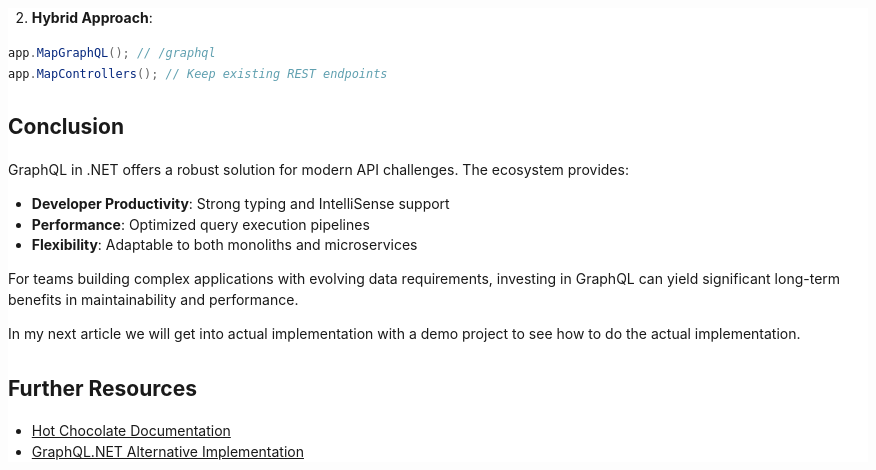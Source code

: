 2. **Hybrid Approach**:
```csharp
app.MapGraphQL(); // /graphql
app.MapControllers(); // Keep existing REST endpoints
```

## Conclusion

GraphQL in .NET offers a robust solution for modern API challenges. The ecosystem provides:

- **Developer Productivity**: Strong typing and IntelliSense support
- **Performance**: Optimized query execution pipelines
- **Flexibility**: Adaptable to both monoliths and microservices

For teams building complex applications with evolving data requirements, investing in GraphQL can yield significant long-term benefits in maintainability and performance.

In my next article we will get into actual implementation with a demo project to see how to do the actual implementation.

## Further Resources
- <a href="https://chillicream.com/docs/hotchocolate/v15" target="_blank">Hot Chocolate Documentation </a>
- <a href="https://graphql-dotnet.github.io/" target="_blank">GraphQL.NET Alternative Implementation </a>

